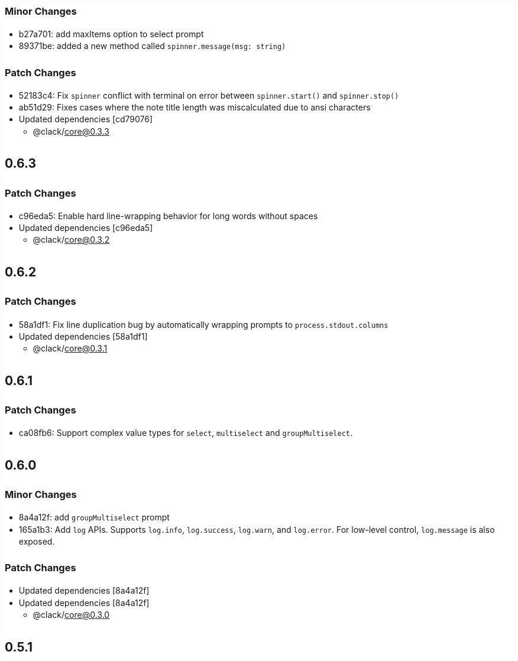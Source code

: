 ### Minor Changes

- b27a701: add maxItems option to select prompt
- 89371be: added a new method called `spinner.message(msg: string)`

### Patch Changes

- 52183c4: Fix `spinner` conflict with terminal on error between `spinner.start()` and `spinner.stop()`
- ab51d29: Fixes cases where the note title length was miscalculated due to ansi characters
- Updated dependencies [cd79076]
  - @clack/core@0.3.3

## 0.6.3

### Patch Changes

- c96eda5: Enable hard line-wrapping behavior for long words without spaces
- Updated dependencies [c96eda5]
  - @clack/core@0.3.2

## 0.6.2

### Patch Changes

- 58a1df1: Fix line duplication bug by automatically wrapping prompts to `process.stdout.columns`
- Updated dependencies [58a1df1]
  - @clack/core@0.3.1

## 0.6.1

### Patch Changes

- ca08fb6: Support complex value types for `select`, `multiselect` and `groupMultiselect`.

## 0.6.0

### Minor Changes

- 8a4a12f: add `groupMultiselect` prompt
- 165a1b3: Add `log` APIs. Supports `log.info`, `log.success`, `log.warn`, and `log.error`. For low-level control, `log.message` is also exposed.

### Patch Changes

- Updated dependencies [8a4a12f]
- Updated dependencies [8a4a12f]
  - @clack/core@0.3.0

## 0.5.1
